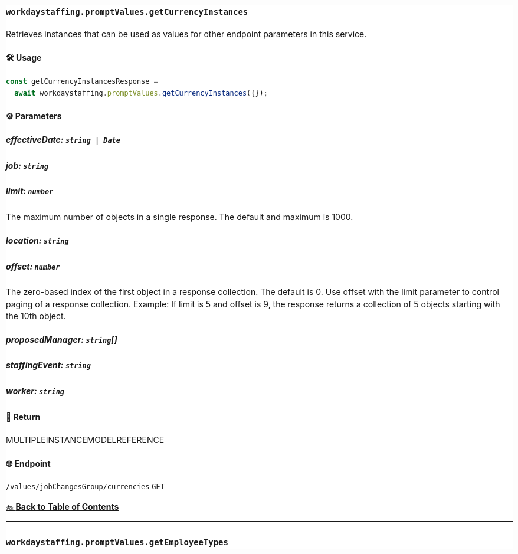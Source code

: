 

### `workdaystaffing.promptValues.getCurrencyInstances`<a id="workdaystaffingpromptvaluesgetcurrencyinstances"></a>

Retrieves instances that can be used as values for other endpoint parameters in this service.

#### 🛠️ Usage<a id="🛠️-usage"></a>

```typescript
const getCurrencyInstancesResponse =
  await workdaystaffing.promptValues.getCurrencyInstances({});
```

#### ⚙️ Parameters<a id="⚙️-parameters"></a>

##### effectiveDate: `string | Date`<a id="effectivedate-string--date"></a>

##### job: `string`<a id="job-string"></a>

##### limit: `number`<a id="limit-number"></a>

The maximum number of objects in a single response. The default and maximum is 1000.

##### location: `string`<a id="location-string"></a>

##### offset: `number`<a id="offset-number"></a>

The zero-based index of the first object in a response collection. The default is 0. Use offset with the limit parameter to control paging of a response collection. Example: If limit is 5 and offset is 9, the response returns a collection of 5 objects starting with the 10th object.

##### proposedManager: `string`[]<a id="proposedmanager-string"></a>

##### staffingEvent: `string`<a id="staffingevent-string"></a>

##### worker: `string`<a id="worker-string"></a>

#### 🔄 Return<a id="🔄-return"></a>

[MULTIPLEINSTANCEMODELREFERENCE](./models/multipleinstancemodelreference.ts)

#### 🌐 Endpoint<a id="🌐-endpoint"></a>

`/values/jobChangesGroup/currencies` `GET`

[🔙 **Back to Table of Contents**](#table-of-contents)

---


### `workdaystaffing.promptValues.getEmployeeTypes`<a id="workdaystaffingpromptvaluesgetemployeetypes"></a>
